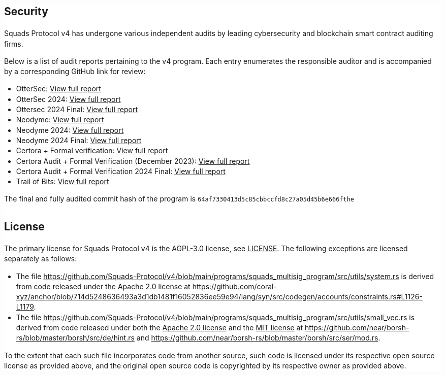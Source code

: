 ## Security

Squads Protocol v4 has undergone various independent audits by leading cybersecurity and blockchain smart contract auditing firms.

Below is a list of audit reports pertaining to the v4 program. Each entry enumerates the responsible auditor and is accompanied by a corresponding GitHub link for review:

- OtterSec: [View full report](https://github.com/Squads-Protocol/v4/blob/main/audits/ottersec_squads_v4_audit.pdf)
- OtterSec 2024: [View full
  report](https://github.com/Squads-Protocol/v4/blob/main/audits/ottersec_squads_v4_audit_2024.pdf)
- Ottersec 2024 Final: [View full
  report](https://github.com/Squads-Protocol/v4/blob/main/audits/ottersec_squads_v4_audit_2024_final.pdf)
- Neodyme: [View full report](https://github.com/Squads-Protocol/v4/blob/main/audits/neodyme_squads_v4_report.pdf)
- Neodyme 2024: [View full
  report](https://github.com/Squads-Protocol/v4/blob/main/audits/neodyme_squads_v4_report_2024.pdf)
- Neodyme 2024 Final: [View full
  report](https://github.com/Squads-Protocol/v4/blob/main/audits/neodyme_squads_v4_report_2024_final.pdf)
- Certora + Formal verification: [View full report](https://github.com/Squads-Protocol/v4/blob/main/audits/certora_squads_v4_security_report_and_formal_verification.pdf)
- Certora Audit + Formal Verification (December 2023): [View full
  report](https://github.com/Squads-Protocol/v4/blob/main/audits/certora_squads_v4_security_report_and_formal_verification_2024.pdf)
- Certora Audit + Formal Verification 2024 Final: [View full
  report](https://github.com/Squads-Protocol/v4/blob/main/audits/certora_squads_v4_security_report_and_formal_verification_2024_final.pdf)
- Trail of Bits: [View full report](https://github.com/Squads-Protocol/v4/blob/main/audits/trail_of_bits_squads_v4_security_audit.pdf)

The final and fully audited commit hash of the program is `64af7330413d5c85cbbccfd8c27a05d45b6e666fthe`

## License

The primary license for Squads Protocol v4 is the AGPL-3.0 license, see [LICENSE](./LICENSE). The following exceptions are licensed separately as follows:

- The file <https://github.com/Squads-Protocol/v4/blob/main/programs/squads_multisig_program/src/utils/system.rs> is derived from code released under the [Apache 2.0 license](https://github.com/coral-xyz/anchor/blob/master/LICENSE) at <https://github.com/coral-xyz/anchor/blob/714d5248636493a3d1db1481f16052836ee59e94/lang/syn/src/codegen/accounts/constraints.rs#L1126-L1179>.
- The file <https://github.com/Squads-Protocol/v4/blob/main/programs/squads_multisig_program/src/utils/small_vec.rs> is derived from code released under both the [Apache 2.0 license](https://github.com/near/borsh-rs/blob/master/LICENSE-APACHE) and the [MIT license](https://github.com/near/borsh-rs/blob/master/LICENSE-MIT) at <https://github.com/near/borsh-rs/blob/master/borsh/src/de/hint.rs> and <https://github.com/near/borsh-rs/blob/master/borsh/src/ser/mod.rs>.

To the extent that each such file incorporates code from another source, such code is licensed under its respective open source license as provided above, and the original open source code is copyrighted by its respective owner as provided above.
